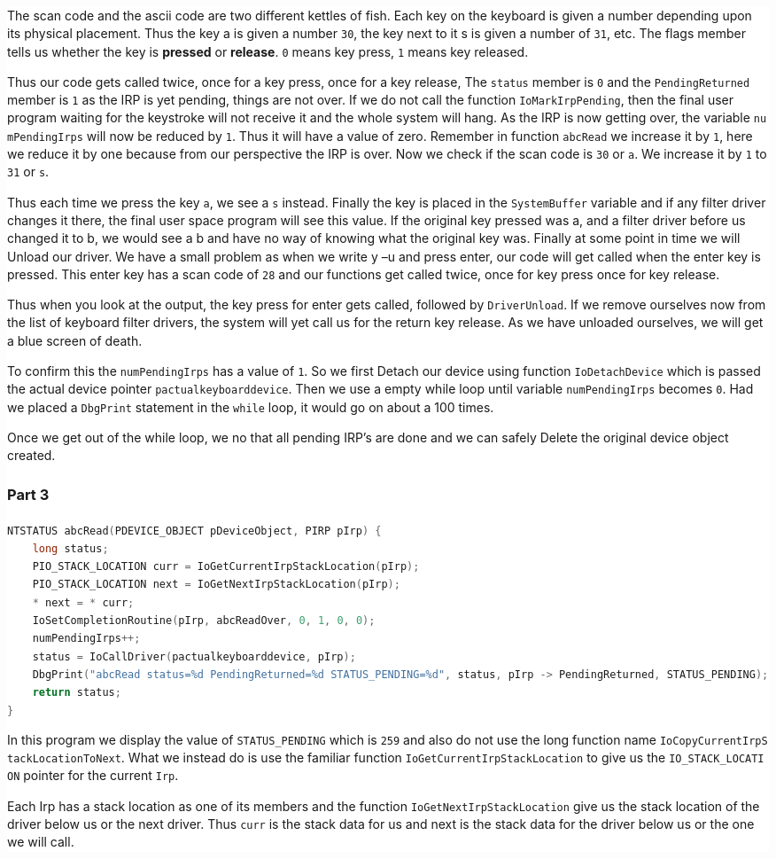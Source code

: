 The scan code and the ascii code are two different kettles of fish. Each key on the keyboard is given a number depending upon its physical placement. Thus the key a is given a number `30`, the key next to it s is given a number of `31`, etc. The flags member tells us whether the key is **pressed** or **release**. `0` means key press, `1` means key released.

Thus our code gets called twice, once for a key press, once for a key release, The `status` member is `0` and the `PendingReturned` member is `1` as the IRP is yet pending, things are not over. If we do not call the function `IoMarkIrpPending`, then the final user program waiting for the keystroke will not receive it and the whole system will hang.
As the IRP is now getting over, the variable `numPendingIrps` will now be reduced by `1`. Thus it will have a value of zero. Remember in function `abcRead` we increase it by `1`, here we reduce it by one because from our perspective the IRP is over. Now we check if the scan code is `30` or `a`. We increase it by `1` to `31` or `s`.

Thus each time we press the key `a`, we see a `s` instead. Finally the key is placed in the `SystemBuffer` variable and if any filter driver changes it there, the final user space program will see this value. If the original key pressed was a, and a filter driver before us changed it to b, we would see a b and have no way of knowing what the original key was.
Finally at some point in time we will Unload our driver. We have a small problem as when we write y –u and press enter, our code will get called when the enter key is pressed. This enter key has a scan code of `28` and our functions get called twice, once for key press once for key release.

Thus when you look at the output, the key press for enter gets called, followed by `DriverUnload`. If we remove ourselves now from the list of keyboard filter drivers, the system will yet call us for the return key release. As we have unloaded ourselves, we will get a blue screen of death.

To confirm this the `numPendingIrps` has a value of `1`. So we first Detach our device using function `IoDetachDevice` which is passed the actual device pointer `pactualkeyboarddevice`. Then we use a empty while loop until variable `numPendingIrps` becomes `0`. Had we placed a `DbgPrint` statement in the `while` loop, it would go on about a 100 times.

Once we get out of the while loop, we no that all pending IRP’s are done and we can safely Delete the original device object created.
### Part 3
```c
NTSTATUS abcRead(PDEVICE_OBJECT pDeviceObject, PIRP pIrp) {
    long status;
    PIO_STACK_LOCATION curr = IoGetCurrentIrpStackLocation(pIrp);
    PIO_STACK_LOCATION next = IoGetNextIrpStackLocation(pIrp);
    * next = * curr;
    IoSetCompletionRoutine(pIrp, abcReadOver, 0, 1, 0, 0);
    numPendingIrps++;
    status = IoCallDriver(pactualkeyboarddevice, pIrp);
    DbgPrint("abcRead status=%d PendingReturned=%d STATUS_PENDING=%d", status, pIrp -> PendingReturned, STATUS_PENDING);
    return status;
}
```
In this program we display the value of `STATUS_PENDING` which is `259` and also do not use the long function name `IoCopyCurrentIrpStackLocationToNext`. What we instead do is use the familiar function `IoGetCurrentIrpStackLocation` to give us the `IO_STACK_LOCATION` pointer for the current `Irp`.

Each Irp has a stack location as one of its members and the function `IoGetNextIrpStackLocation` give us the stack location of the driver below us or the next driver. Thus `curr` is the stack data for us and next is the stack data for the driver below us or the one we will call.
